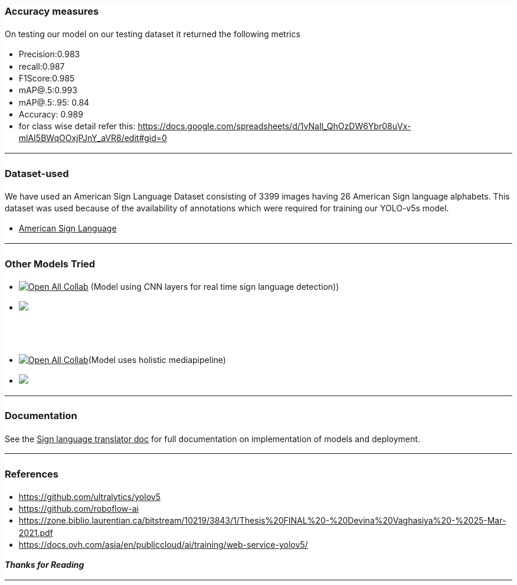 
### **Accuracy measures**

On testing our model on our testing dataset it returned the following metrics
- Precision:0.983
- recall:0.987
- F1Score:0.985
- mAP@.5:0.993
- mAP@.5:.95: 0.84
- Accuracy: 0.989
- for class wise detail refer this:
https://docs.google.com/spreadsheets/d/1vNaIl_QhOzDW6Ybr08uVx-mlAI5BWqOOxjPJnY_aVR8/edit#gid=0
---


### **Dataset-used**
We have used an American Sign Language Dataset consisting of 3399 images having 26 American Sign language alphabets. This dataset was used because of the availability of annotations which were required for training our YOLO-v5s model.
* [American Sign Language](https://universe.roboflow.com/sign-language/american-language/dataset/1)

---
### **Other Models Tried**

-  [![Open All Collab](https://colab.research.google.com/assets/colab-badge.svg)](https://colab.research.google.com/drive/1dEI4jfkUO9_u5NLw_FQ-8ute53WbU_eg?usp=sharing) (Model using CNN layers for real time sign language detection))

-  <img src="https://raw.githubusercontent.com/snarkyidiot/IITI_soc_ML/main/Demo/Screenshot%20(887).png" width="250"/>

<br/><br/>




-  [![Open All Collab](https://colab.research.google.com/assets/colab-badge.svg)](https://colab.research.google.com/drive/1syYyApJSgzV6S0ZIZ5aRLvsN5espFHM1?usp=sharing)(Model uses holistic mediapipeline)

-  <img src="https://raw.githubusercontent.com/snarkyidiot/IITI_soc_ML/main/Demo/WhatsApp%20Image%202022-08-12%20at%203.05.10%20PM.jpeg" width="250"/>

----

### **Documentation**

See the [Sign language translator doc](https://docs.google.com/document/d/1quMYLkYbuVvIrYl0c2jhnK0RxlBHqOovEMcEK7WBfMo/edit?usp=sharing) for full documentation on implementation of models and deployment.


---

### **References**

* https://github.com/ultralytics/yolov5
* https://github.com/roboflow-ai
* https://zone.biblio.laurentian.ca/bitstream/10219/3843/1/Thesis%20FINAL%20-%20Devina%20Vaghasiya%20-%2025-Mar-2021.pdf
*  https://docs.ovh.com/asia/en/publiccloud/ai/training/web-service-yolov5/


***Thanks for Reading***

---








